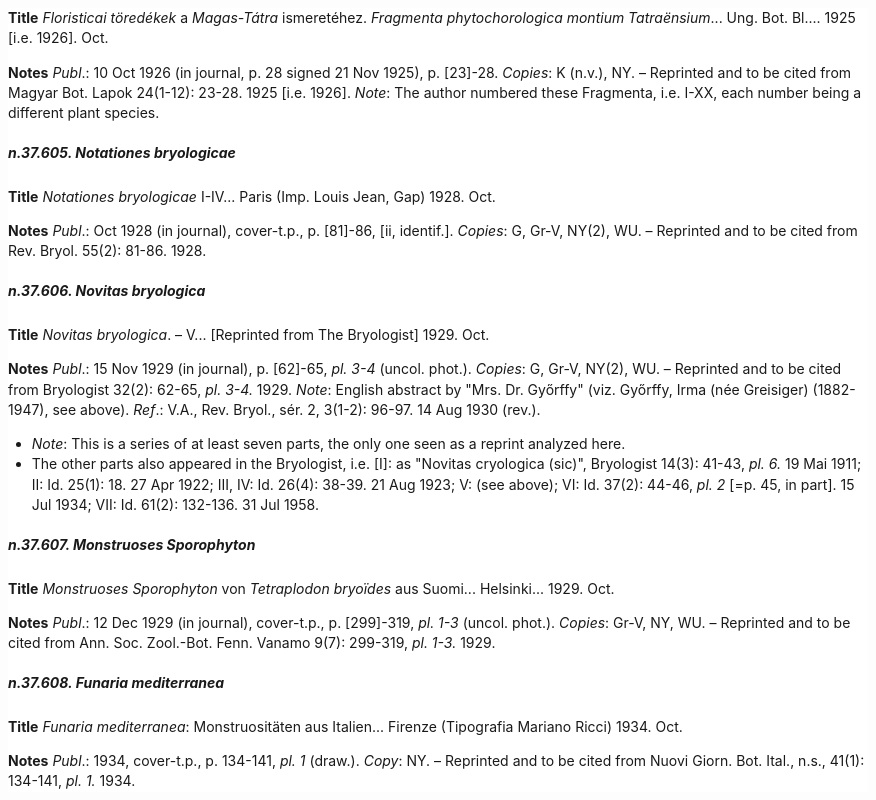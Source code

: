 **Title**
*Floristicai töredékek* a *Magas-Tátra* ismeretéhez. *Fragmenta phytochorologica montium Tatraënsium*... Ung. Bot. Bl.... 1925 \[i.e. 1926\]. Oct.

**Notes**
*Publ*.: 10 Oct 1926 (in journal, p. 28 signed 21 Nov 1925), p. \[23\]-28. *Copies*: K (n.v.), NY. – Reprinted and to be cited from Magyar Bot. Lapok 24(1-12): 23-28. 1925 \[i.e. 1926\].
*Note*: The author numbered these Fragmenta, i.e. I-XX, each number being a different plant species.

##### n.37.605. Notationes bryologicae

**Title**
*Notationes bryologicae* I-IV... Paris (Imp. Louis Jean, Gap) 1928. Oct.

**Notes**
*Publ*.: Oct 1928 (in journal), cover-t.p., p. \[81\]-86, \[ii, identif.\]. *Copies*: G, Gr-V, NY(2), WU. – Reprinted and to be cited from Rev. Bryol. 55(2): 81-86. 1928.

##### n.37.606. Novitas bryologica

**Title**
*Novitas bryologica*. – V... \[Reprinted from The Bryologist\] 1929. Oct.

**Notes**
*Publ*.: 15 Nov 1929 (in journal), p. \[62\]-65, *pl. 3-4* (uncol. phot.). *Copies*: G, Gr-V, NY(2), WU. – Reprinted and to be cited from Bryologist 32(2): 62-65, *pl. 3-4.* 1929.
*Note*: English abstract by "Mrs. Dr. Győrffy" (viz. Győrffy, Irma (née Greisiger) (1882-1947), see above).
*Ref*.: V.A., Rev. Bryol., sér. 2, 3(1-2): 96-97. 14 Aug 1930 (rev.).
- *Note*: This is a series of at least seven parts, the only one seen as a reprint analyzed here.
- The other parts also appeared in the Bryologist, i.e. \[I\]: as "Novitas cryologica (sic)", Bryologist 14(3): 41-43, *pl. 6.* 19 Mai 1911; II: Id. 25(1): 18. 27 Apr 1922; III, IV: Id. 26(4): 38-39. 21 Aug 1923; V: (see above); VI: Id. 37(2): 44-46, *pl. 2* \[=p. 45, in part\]. 15 Jul 1934; VII: Id. 61(2): 132-136. 31 Jul 1958.

##### n.37.607. Monstruoses Sporophyton

**Title**
*Monstruoses Sporophyton* von *Tetraplodon bryoïdes* aus Suomi... Helsinki... 1929. Oct.

**Notes**
*Publ*.: 12 Dec 1929 (in journal), cover-t.p., p. \[299\]-319, *pl. 1-3* (uncol. phot.). *Copies*: Gr-V, NY, WU. – Reprinted and to be cited from Ann. Soc. Zool.-Bot. Fenn. Vanamo 9(7): 299-319, *pl. 1-3.* 1929.

##### n.37.608. Funaria mediterranea

**Title**
*Funaria mediterranea*: Monstruositäten aus Italien... Firenze (Tipografia Mariano Ricci) 1934. Oct.

**Notes**
*Publ*.: 1934, cover-t.p., p. 134-141, *pl. 1* (draw.). *Copy*: NY. – Reprinted and to be cited from Nuovi Giorn. Bot. Ital., n.s., 41(1): 134-141, *pl. 1.* 1934.
